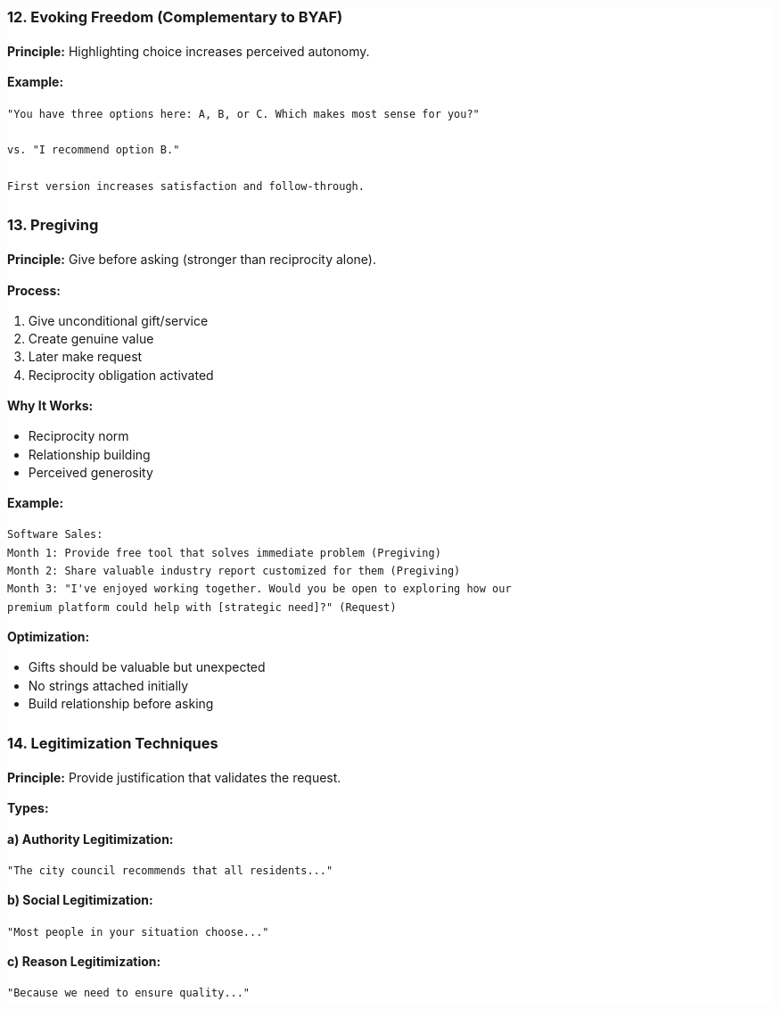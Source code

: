 ### 12. Evoking Freedom (Complementary to BYAF)
**Principle:** Highlighting choice increases perceived autonomy.

**Example:**
```
"You have three options here: A, B, or C. Which makes most sense for you?"

vs. "I recommend option B."

First version increases satisfaction and follow-through.
```

### 13. Pregiving
**Principle:** Give before asking (stronger than reciprocity alone).

**Process:**
1. Give unconditional gift/service
2. Create genuine value
3. Later make request
4. Reciprocity obligation activated

**Why It Works:**
- Reciprocity norm
- Relationship building
- Perceived generosity

**Example:**
```
Software Sales:
Month 1: Provide free tool that solves immediate problem (Pregiving)
Month 2: Share valuable industry report customized for them (Pregiving)
Month 3: "I've enjoyed working together. Would you be open to exploring how our
premium platform could help with [strategic need]?" (Request)
```

**Optimization:**
- Gifts should be valuable but unexpected
- No strings attached initially
- Build relationship before asking

### 14. Legitimization Techniques
**Principle:** Provide justification that validates the request.

**Types:**

**a) Authority Legitimization:**
```
"The city council recommends that all residents..."
```

**b) Social Legitimization:**
```
"Most people in your situation choose..."
```

**c) Reason Legitimization:**
```
"Because we need to ensure quality..."
```

